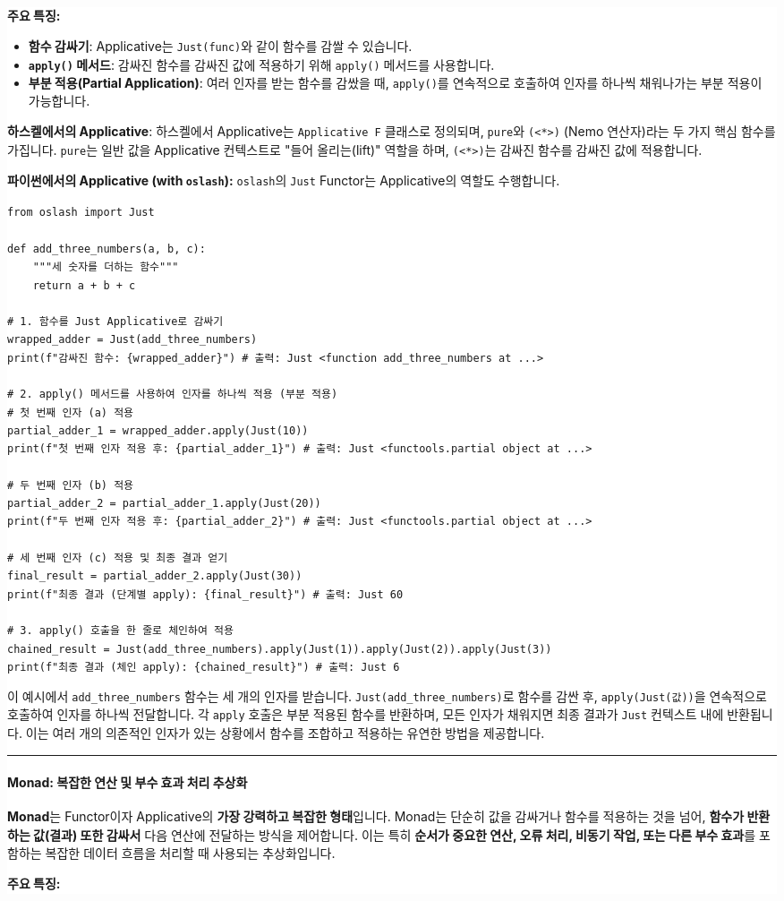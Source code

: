 **주요 특징:**

- **함수 감싸기**: Applicative는 `Just(func)`와 같이 함수를 감쌀 수 있습니다.
- **`apply()` 메서드**: 감싸진 함수를 감싸진 값에 적용하기 위해 `apply()` 메서드를 사용합니다.
- **부분 적용(Partial Application)**: 여러 인자를 받는 함수를 감쌌을 때, `apply()`를 연속적으로 호출하여 인자를 하나씩 채워나가는 부분 적용이 가능합니다.

**하스켈에서의 Applicative**: 하스켈에서 Applicative는 `Applicative F` 클래스로 정의되며, `pure`와 `(<*>)` (Nemo 연산자)라는 두 가지 핵심 함수를 가집니다. `pure`는 일반 값을 Applicative 컨텍스트로 "들어 올리는(lift)" 역할을 하며, `(<*>)`는 감싸진 함수를 감싸진 값에 적용합니다.

**파이썬에서의 Applicative (with `oslash`):** `oslash`의 `Just` Functor는 Applicative의 역할도 수행합니다.

```
from oslash import Just

def add_three_numbers(a, b, c):
    """세 숫자를 더하는 함수"""
    return a + b + c

# 1. 함수를 Just Applicative로 감싸기
wrapped_adder = Just(add_three_numbers)
print(f"감싸진 함수: {wrapped_adder}") # 출력: Just <function add_three_numbers at ...>

# 2. apply() 메서드를 사용하여 인자를 하나씩 적용 (부분 적용)
# 첫 번째 인자 (a) 적용
partial_adder_1 = wrapped_adder.apply(Just(10))
print(f"첫 번째 인자 적용 후: {partial_adder_1}") # 출력: Just <functools.partial object at ...>

# 두 번째 인자 (b) 적용
partial_adder_2 = partial_adder_1.apply(Just(20))
print(f"두 번째 인자 적용 후: {partial_adder_2}") # 출력: Just <functools.partial object at ...>

# 세 번째 인자 (c) 적용 및 최종 결과 얻기
final_result = partial_adder_2.apply(Just(30))
print(f"최종 결과 (단계별 apply): {final_result}") # 출력: Just 60

# 3. apply() 호출을 한 줄로 체인하여 적용
chained_result = Just(add_three_numbers).apply(Just(1)).apply(Just(2)).apply(Just(3))
print(f"최종 결과 (체인 apply): {chained_result}") # 출력: Just 6
```

이 예시에서 `add_three_numbers` 함수는 세 개의 인자를 받습니다. `Just(add_three_numbers)`로 함수를 감싼 후, `apply(Just(값))`을 연속적으로 호출하여 인자를 하나씩 전달합니다. 각 `apply` 호출은 부분 적용된 함수를 반환하며, 모든 인자가 채워지면 최종 결과가 `Just` 컨텍스트 내에 반환됩니다. 이는 여러 개의 의존적인 인자가 있는 상황에서 함수를 조합하고 적용하는 유연한 방법을 제공합니다.

---

#### **Monad: 복잡한 연산 및 부수 효과 처리 추상화**

**Monad**는 Functor이자 Applicative의 **가장 강력하고 복잡한 형태**입니다. Monad는 단순히 값을 감싸거나 함수를 적용하는 것을 넘어, **함수가 반환하는 값(결과) 또한 감싸서** 다음 연산에 전달하는 방식을 제어합니다. 이는 특히 **순서가 중요한 연산, 오류 처리, 비동기 작업, 또는 다른 부수 효과**를 포함하는 복잡한 데이터 흐름을 처리할 때 사용되는 추상화입니다.

**주요 특징:**
